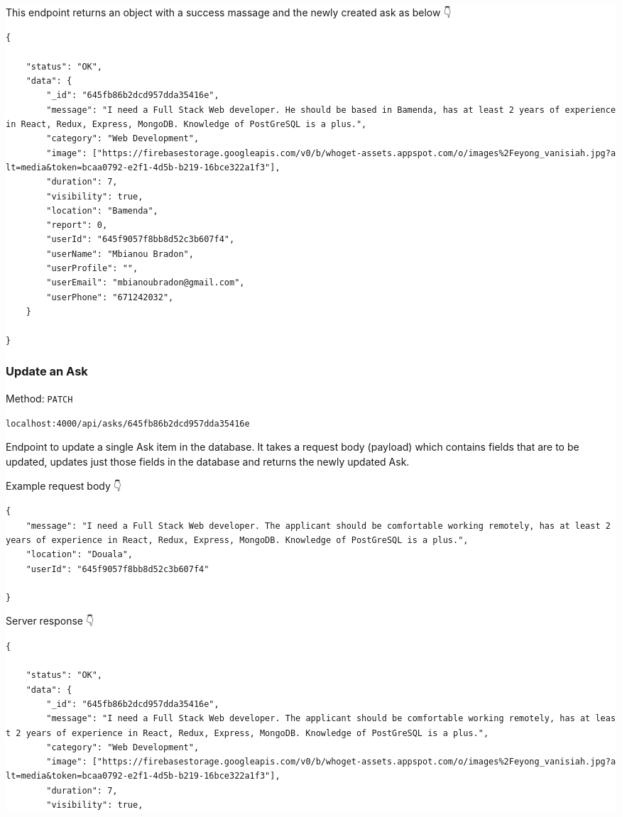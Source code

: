 This endpoint returns an object with a success massage and the newly created ask as below 👇

```
{
    
    "status": "OK",
    "data": {
        "_id": "645fb86b2dcd957dda35416e",
        "message": "I need a Full Stack Web developer. He should be based in Bamenda, has at least 2 years of experience in React, Redux, Express, MongoDB. Knowledge of PostGreSQL is a plus.",
        "category": "Web Development",
        "image": ["https://firebasestorage.googleapis.com/v0/b/whoget-assets.appspot.com/o/images%2Feyong_vanisiah.jpg?alt=media&token=bcaa0792-e2f1-4d5b-b219-16bce322a1f3"],
        "duration": 7,
        "visibility": true,
        "location": "Bamenda",
        "report": 0,
        "userId": "645f9057f8bb8d52c3b607f4",
        "userName": "Mbianou Bradon",
        "userProfile": "",
        "userEmail": "mbianoubradon@gmail.com",
        "userPhone": "671242032",
    }

}
```

### Update an Ask

Method: `PATCH`

```
localhost:4000/api/asks/645fb86b2dcd957dda35416e
```

Endpoint to update a single Ask item in the database. It takes a request body (payload) which contains fields that are to be updated, updates just those fields in the database and returns the newly updated Ask.

Example request body 👇

```
{
    "message": "I need a Full Stack Web developer. The applicant should be comfortable working remotely, has at least 2 years of experience in React, Redux, Express, MongoDB. Knowledge of PostGreSQL is a plus.",
    "location": "Douala",
    "userId": "645f9057f8bb8d52c3b607f4"

}
```

Server response 👇

```
{
    
    "status": "OK",
    "data": {
        "_id": "645fb86b2dcd957dda35416e",
        "message": "I need a Full Stack Web developer. The applicant should be comfortable working remotely, has at least 2 years of experience in React, Redux, Express, MongoDB. Knowledge of PostGreSQL is a plus.",
        "category": "Web Development",
        "image": ["https://firebasestorage.googleapis.com/v0/b/whoget-assets.appspot.com/o/images%2Feyong_vanisiah.jpg?alt=media&token=bcaa0792-e2f1-4d5b-b219-16bce322a1f3"],
        "duration": 7,
        "visibility": true,
```